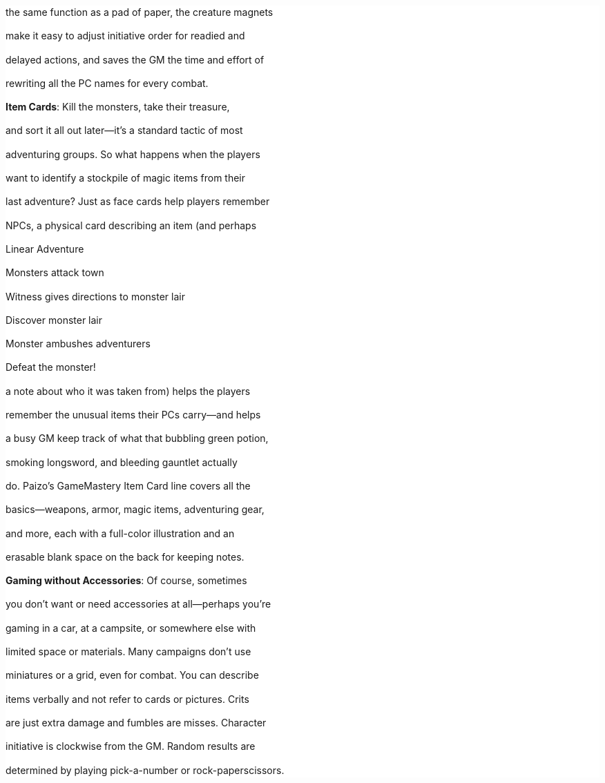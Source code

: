 the same function as a pad of paper, the creature magnets

make it easy to adjust initiative order for readied and

delayed actions, and saves the GM the time and effort of

rewriting all the PC names for every combat.

**Item Cards**: Kill the monsters, take their treasure,

and sort it all out later—it’s a standard tactic of most

adventuring groups. So what happens when the players

want to identify a stockpile of magic items from their

last adventure? Just as face cards help players remember

NPCs, a physical card describing an item (and perhaps

Linear Adventure

Monsters attack town

Witness gives directions to monster lair

Discover monster lair

Monster ambushes adventurers

Defeat the monster!

a note about who it was taken from) helps the players

remember the unusual items their PCs carry—and helps

a busy GM keep track of what that bubbling green potion,

smoking longsword, and bleeding gauntlet actually

do. Paizo’s GameMastery Item Card line covers all the

basics—weapons, armor, magic items, adventuring gear,

and more, each with a full-color illustration and an

erasable blank space on the back for keeping notes.

**Gaming without Accessories**: Of course, sometimes

you don’t want or need accessories at all—perhaps you’re

gaming in a car, at a campsite, or somewhere else with

limited space or materials. Many campaigns don’t use

miniatures or a grid, even for combat. You can describe

items verbally and not refer to cards or pictures. Crits

are just extra damage and fumbles are misses. Character

initiative is clockwise from the GM. Random results are

determined by playing pick-a-number or rock-paperscissors.
